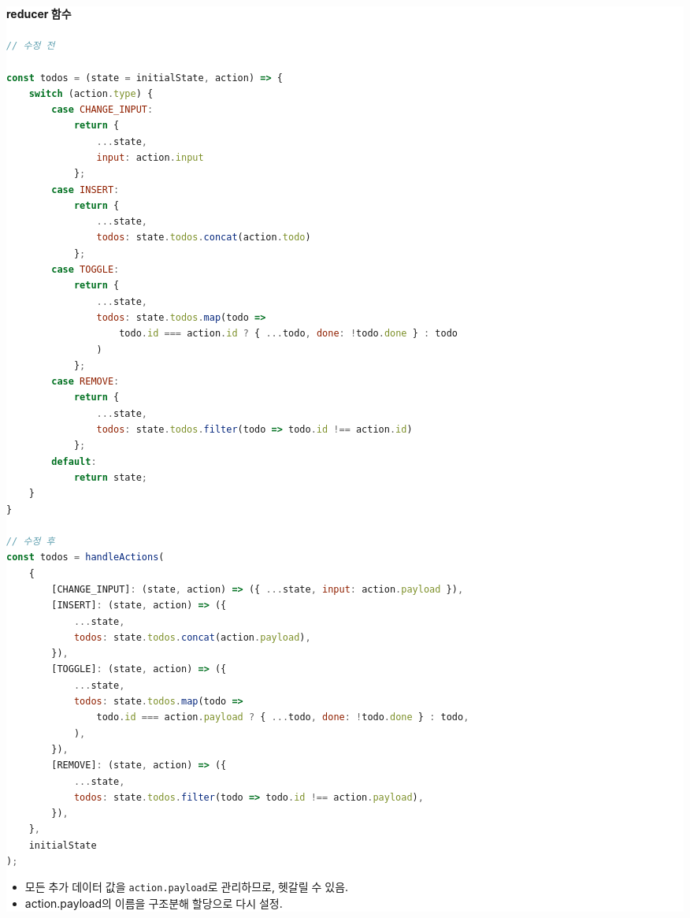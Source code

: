 

#### reducer 함수

``` js
// 수정 전

const todos = (state = initialState, action) => {
    switch (action.type) {
        case CHANGE_INPUT:
            return {
                ...state,
                input: action.input
            };
        case INSERT:
            return {
                ...state,
                todos: state.todos.concat(action.todo)
            };
        case TOGGLE:
            return {
                ...state,
                todos: state.todos.map(todo =>
                    todo.id === action.id ? { ...todo, done: !todo.done } : todo
                )
            };
        case REMOVE:
            return {
                ...state,
                todos: state.todos.filter(todo => todo.id !== action.id)
            };
        default:
            return state;
    }
}

// 수정 후
const todos = handleActions(
    {
        [CHANGE_INPUT]: (state, action) => ({ ...state, input: action.payload }),
        [INSERT]: (state, action) => ({
            ...state,
            todos: state.todos.concat(action.payload),
        }),
        [TOGGLE]: (state, action) => ({
            ...state,
            todos: state.todos.map(todo =>
                todo.id === action.payload ? { ...todo, done: !todo.done } : todo,
            ),
        }),
        [REMOVE]: (state, action) => ({
            ...state,
            todos: state.todos.filter(todo => todo.id !== action.payload),
        }),
    },
    initialState
);

```
- 모든 추가 데이터 값을 `action.payload`로 관리하므로, 헷갈릴 수 있음.
- action.payload의 이름을 구조분해 할당으로 다시 설정.

